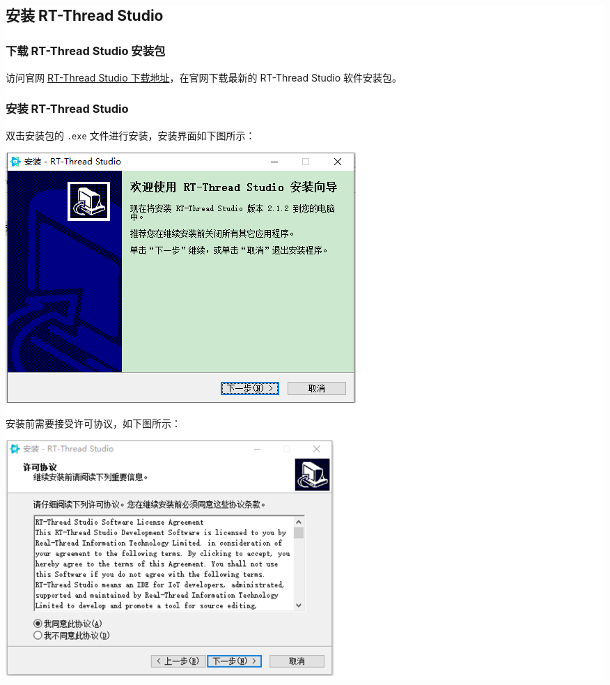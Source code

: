 ## 安装 RT-Thread Studio

### 下载 RT-Thread Studio 安装包

访问官网 [RT-Thread Studio 下载地址](https://www.rt-thread.org/page/studio.html)，在官网下载最新的 RT-Thread Studio 软件安装包。

### 安装 RT-Thread Studio

双击安装包的 `.exe` 文件进行安装，安装界面如下图所示：

![install-studio](figures/install-studio.png)

安装前需要接受许可协议，如下图所示：

![license](figures/license.png)

